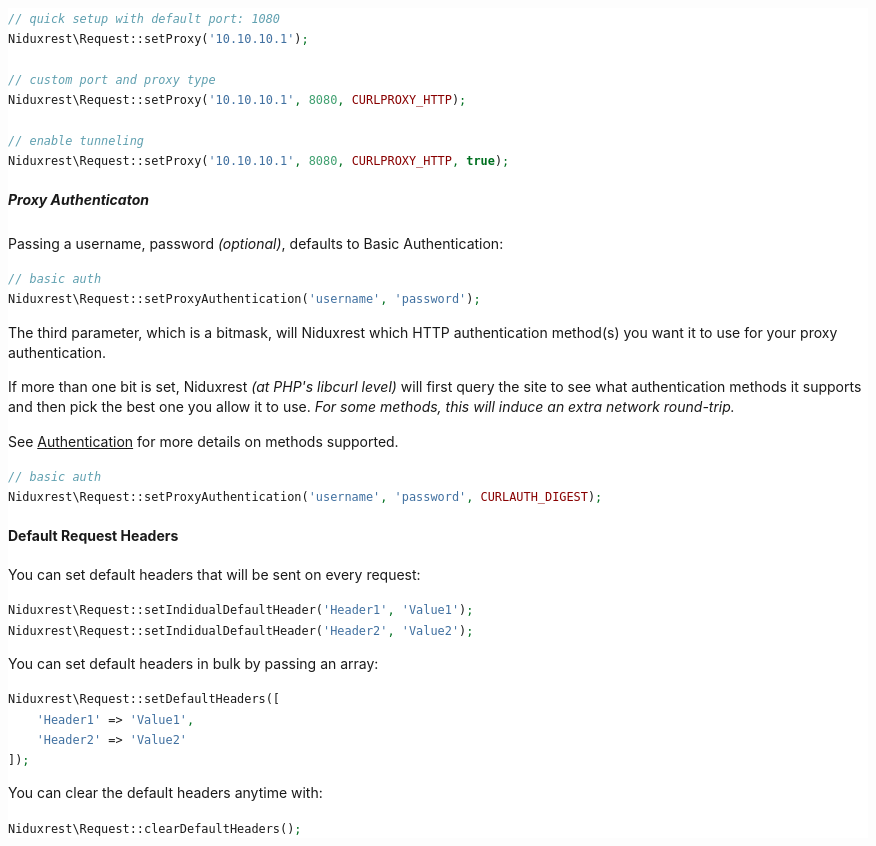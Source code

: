 ```php
// quick setup with default port: 1080
Niduxrest\Request::setProxy('10.10.10.1');

// custom port and proxy type
Niduxrest\Request::setProxy('10.10.10.1', 8080, CURLPROXY_HTTP);

// enable tunneling
Niduxrest\Request::setProxy('10.10.10.1', 8080, CURLPROXY_HTTP, true);
```

##### Proxy Authenticaton

Passing a username, password *(optional)*, defaults to Basic Authentication:

```php
// basic auth
Niduxrest\Request::setProxyAuthentication('username', 'password');
```

The third parameter, which is a bitmask, will Niduxrest which HTTP authentication method(s) you want it to use for your
proxy authentication.

If more than one bit is set, Niduxrest *(at PHP's libcurl level)* will first query the site to see what authentication
methods it supports and then pick the best one you allow it to use. *For some methods, this will induce an extra network
round-trip.*

See [Authentication](#authentication) for more details on methods supported.

```php
// basic auth
Niduxrest\Request::setProxyAuthentication('username', 'password', CURLAUTH_DIGEST);
```

#### Default Request Headers

You can set default headers that will be sent on every request:

```php
Niduxrest\Request::setIndidualDefaultHeader('Header1', 'Value1');
Niduxrest\Request::setIndidualDefaultHeader('Header2', 'Value2');
```

You can set default headers in bulk by passing an array:

```php
Niduxrest\Request::setDefaultHeaders([
    'Header1' => 'Value1',
    'Header2' => 'Value2'
]);
```

You can clear the default headers anytime with:

```php
Niduxrest\Request::clearDefaultHeaders();
```
